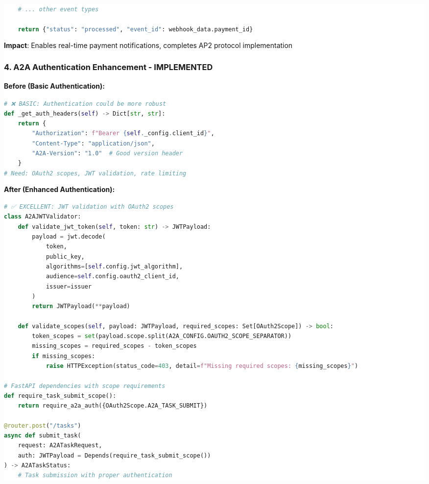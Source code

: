 ```python
    # ... other event types
    
    return {"status": "processed", "event_id": webhook_data.payment_id}
```

**Impact**: Enables real-time payment notifications, completes AP2 protocol implementation

### 4. **A2A Authentication Enhancement - IMPLEMENTED**

**Before (Basic Authentication):**
```python
# ❌ BASIC: Authentication could be more robust
def _get_auth_headers(self) -> Dict[str, str]:
    return {
        "Authorization": f"Bearer {self._config.client_id}",
        "Content-Type": "application/json",
        "A2A-Version": "1.0"  # Good version header
    }
# Need: OAuth2 scopes, JWT validation, rate limiting
```

**After (Enhanced Authentication):**
```python
# ✅ EXCELLENT: JWT validation with OAuth2 scopes
class A2AJWTValidator:
    def validate_jwt_token(self, token: str) -> JWTPayload:
        payload = jwt.decode(
            token,
            public_key,
            algorithms=[self.config.jwt_algorithm],
            audience=self.config.oauth2_client_id,
            issuer=issuer
        )
        return JWTPayload(**payload)
    
    def validate_scopes(self, payload: JWTPayload, required_scopes: Set[OAuth2Scope]) -> bool:
        token_scopes = set(payload.scope.split(A2A_CONFIG.OAUTH2_SCOPE_SEPARATOR))
        missing_scopes = required_scopes - token_scopes
        if missing_scopes:
            raise HTTPException(status_code=403, detail=f"Missing required scopes: {missing_scopes}")

# FastAPI dependencies with scope requirements
def require_task_submit_scope():
    return require_a2a_auth({OAuth2Scope.A2A_TASK_SUBMIT})

@router.post("/tasks")
async def submit_task(
    request: A2ATaskRequest,
    auth: JWTPayload = Depends(require_task_submit_scope())
) -> A2ATaskStatus:
    # Task submission with proper authentication
```
